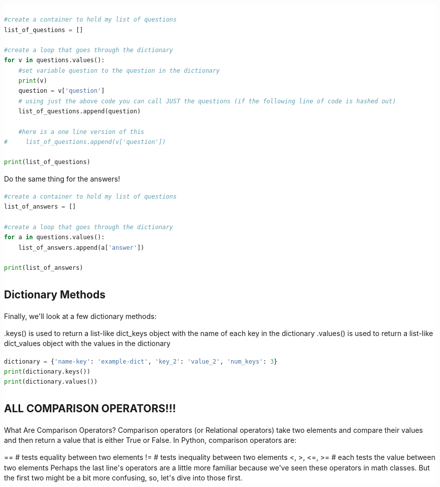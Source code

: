 ```python

#create a container to hold my list of questions
list_of_questions = []

#create a loop that goes through the dictionary
for v in questions.values():
    #set variable question to the question in the dictionary
    print(v)
    question = v['question']
    # using just the above code you can call JUST the questions (if the following line of code is hashed out)
    list_of_questions.append(question)
    
    #here is a one line version of this
#     list_of_questions.append(v['question'])

print(list_of_questions)
```
Do the same thing for the answers!
```python
#create a container to hold my list of questions
list_of_answers = []

#create a loop that goes through the dictionary
for a in questions.values():
    list_of_answers.append(a['answer'])

print(list_of_answers)
```

## Dictionary Methods

 Finally, we'll look at a few dictionary methods:

.keys() is used to return a list-like dict_keys object with the name of each key in the dictionary
.values() is used to return a list-like dict_values object with the values in the dictionary
```python
dictionary = {'name-key': 'example-dict', 'key_2': 'value_2', 'num_keys': 3}
print(dictionary.keys())
print(dictionary.values())
```

## ALL COMPARISON OPERATORS!!!

What Are Comparison Operators?
Comparison operators (or Relational operators) take two elements and compare their values and then return a value that is either True or False. In Python, comparison operators are:

== # tests equality between two elements
!= # tests inequality between two elements
<, >, <=, >= # each tests the value between two elements
Perhaps the last line's operators are a little more familiar because we've seen these operators in math classes. But the first two might be a bit more confusing, so, let's dive into those first.
